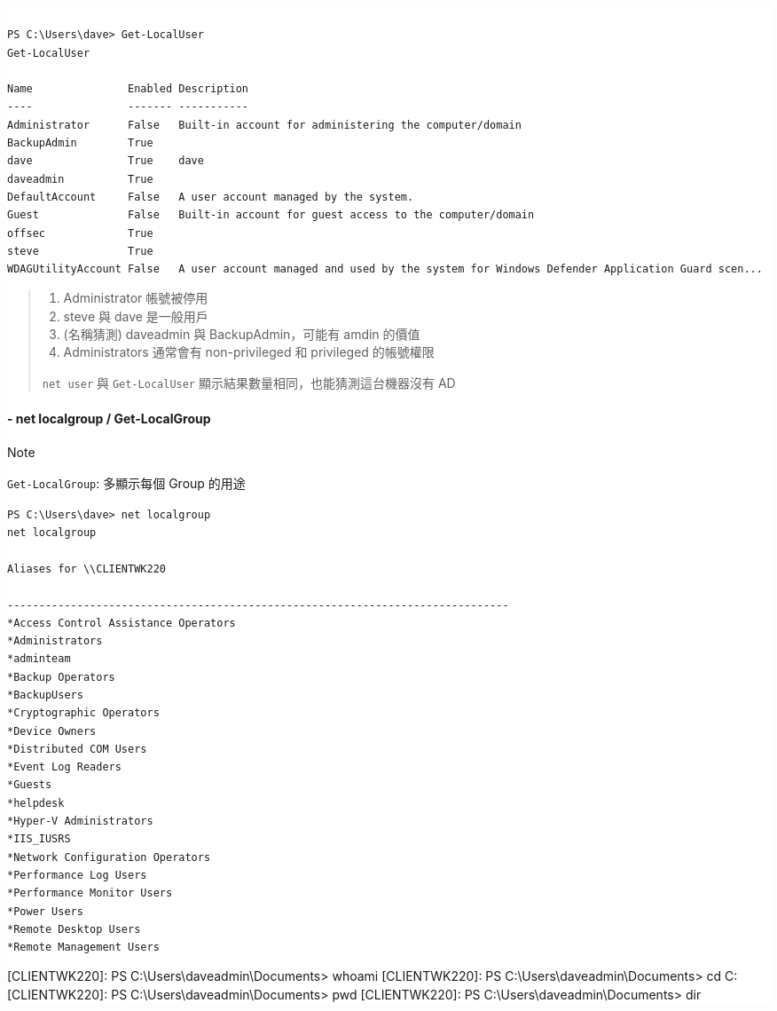 ```

PS C:\Users\dave> Get-LocalUser
Get-LocalUser

Name               Enabled Description                                                                                 
----               ------- -----------                                                                                 
Administrator      False   Built-in account for administering the computer/domain                                      
BackupAdmin        True                                                                                                
dave               True    dave                                                                                        
daveadmin          True                                                                                                
DefaultAccount     False   A user account managed by the system.                                                       
Guest              False   Built-in account for guest access to the computer/domain                                    
offsec             True                                                                                                
steve              True                                                                                                
WDAGUtilityAccount False   A user account managed and used by the system for Windows Defender Application Guard scen...
```
> 1. Administrator 帳號被停用
> 2. steve 與 dave 是一般用戶
> 3. (名稱猜測) daveadmin 與 BackupAdmin，可能有 amdin 的價值
> 4. Administrators 通常會有 non-privileged 和 privileged 的帳號權限 
> 
> `net user` 與 `Get-LocalUser` 顯示結果數量相同，也能猜測這台機器沒有 AD

#### - net localgroup / Get-LocalGroup
>[!Note]
> `Get-LocalGroup`: 多顯示每個 Group 的用途
```
PS C:\Users\dave> net localgroup
net localgroup

Aliases for \\CLIENTWK220

-------------------------------------------------------------------------------
*Access Control Assistance Operators
*Administrators
*adminteam
*Backup Operators
*BackupUsers
*Cryptographic Operators
*Device Owners
*Distributed COM Users
*Event Log Readers
*Guests
*helpdesk
*Hyper-V Administrators
*IIS_IUSRS
*Network Configuration Operators
*Performance Log Users
*Performance Monitor Users
*Power Users
*Remote Desktop Users
*Remote Management Users
```

[CLIENTWK220]: PS C:\Users\daveadmin\Documents> whoami
[CLIENTWK220]: PS C:\Users\daveadmin\Documents> cd C:\
[CLIENTWK220]: PS C:\Users\daveadmin\Documents> pwd
[CLIENTWK220]: PS C:\Users\daveadmin\Documents> dir